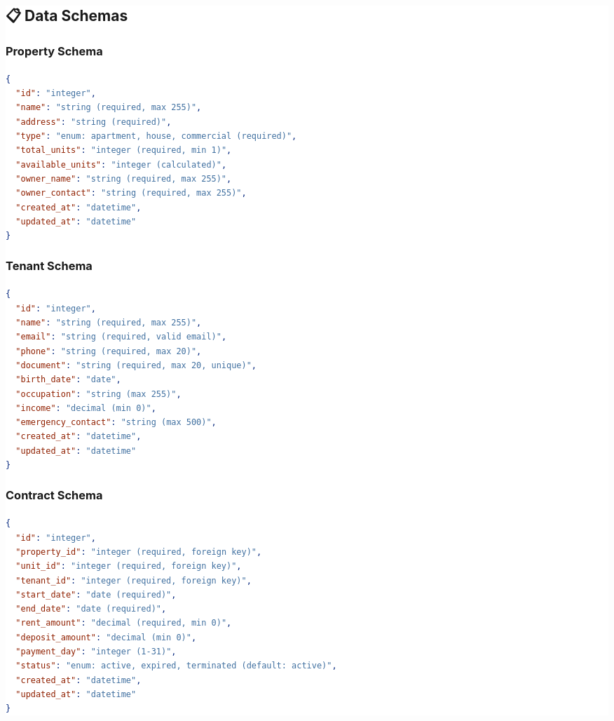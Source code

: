 ## 📋 Data Schemas

### Property Schema
```json
{
  "id": "integer",
  "name": "string (required, max 255)",
  "address": "string (required)",
  "type": "enum: apartment, house, commercial (required)",
  "total_units": "integer (required, min 1)",
  "available_units": "integer (calculated)",
  "owner_name": "string (required, max 255)",
  "owner_contact": "string (required, max 255)",
  "created_at": "datetime",
  "updated_at": "datetime"
}
```

### Tenant Schema
```json
{
  "id": "integer",
  "name": "string (required, max 255)",
  "email": "string (required, valid email)",
  "phone": "string (required, max 20)",
  "document": "string (required, max 20, unique)",
  "birth_date": "date",
  "occupation": "string (max 255)",
  "income": "decimal (min 0)",
  "emergency_contact": "string (max 500)",
  "created_at": "datetime",
  "updated_at": "datetime"
}
```

### Contract Schema
```json
{
  "id": "integer",
  "property_id": "integer (required, foreign key)",
  "unit_id": "integer (required, foreign key)",
  "tenant_id": "integer (required, foreign key)",
  "start_date": "date (required)",
  "end_date": "date (required)",
  "rent_amount": "decimal (required, min 0)",
  "deposit_amount": "decimal (min 0)",
  "payment_day": "integer (1-31)",
  "status": "enum: active, expired, terminated (default: active)",
  "created_at": "datetime",
  "updated_at": "datetime"
}
```
